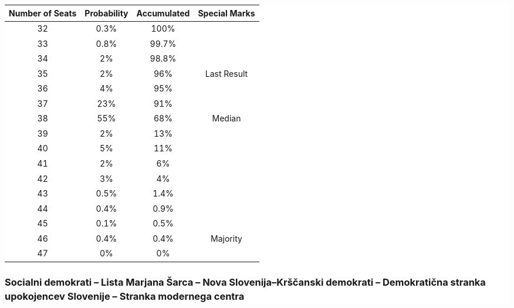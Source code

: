 | Number of Seats | Probability | Accumulated | Special Marks |
|:---------------:|:-----------:|:-----------:|:-------------:|
| 32 | 0.3% | 100% |  |
| 33 | 0.8% | 99.7% |  |
| 34 | 2% | 98.8% |  |
| 35 | 2% | 96% | Last Result |
| 36 | 4% | 95% |  |
| 37 | 23% | 91% |  |
| 38 | 55% | 68% | Median |
| 39 | 2% | 13% |  |
| 40 | 5% | 11% |  |
| 41 | 2% | 6% |  |
| 42 | 3% | 4% |  |
| 43 | 0.5% | 1.4% |  |
| 44 | 0.4% | 0.9% |  |
| 45 | 0.1% | 0.5% |  |
| 46 | 0.4% | 0.4% | Majority |
| 47 | 0% | 0% |  |

### Socialni demokrati – Lista Marjana Šarca – Nova Slovenija–Krščanski demokrati – Demokratična stranka upokojencev Slovenije – Stranka modernega centra
